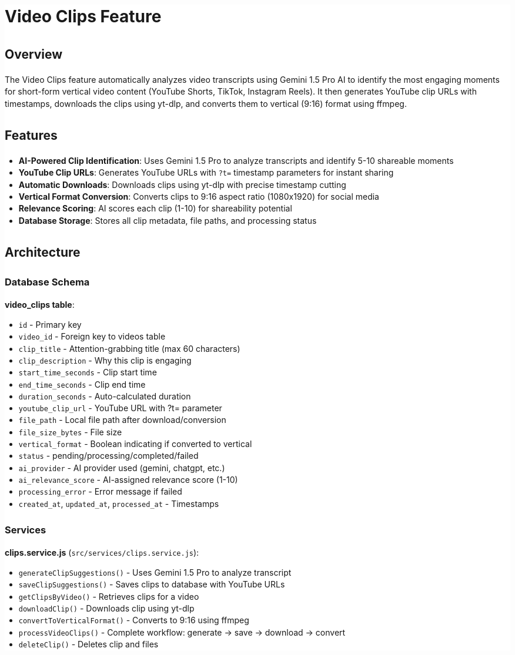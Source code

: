 # Video Clips Feature

## Overview

The Video Clips feature automatically analyzes video transcripts using Gemini 1.5 Pro AI to identify the most engaging moments for short-form vertical video content (YouTube Shorts, TikTok, Instagram Reels). It then generates YouTube clip URLs with timestamps, downloads the clips using yt-dlp, and converts them to vertical (9:16) format using ffmpeg.

## Features

- **AI-Powered Clip Identification**: Uses Gemini 1.5 Pro to analyze transcripts and identify 5-10 shareable moments
- **YouTube Clip URLs**: Generates YouTube URLs with `?t=` timestamp parameters for instant sharing
- **Automatic Downloads**: Downloads clips using yt-dlp with precise timestamp cutting
- **Vertical Format Conversion**: Converts clips to 9:16 aspect ratio (1080x1920) for social media
- **Relevance Scoring**: AI scores each clip (1-10) for shareability potential
- **Database Storage**: Stores all clip metadata, file paths, and processing status

## Architecture

### Database Schema

**video_clips table**:
- `id` - Primary key
- `video_id` - Foreign key to videos table
- `clip_title` - Attention-grabbing title (max 60 characters)
- `clip_description` - Why this clip is engaging
- `start_time_seconds` - Clip start time
- `end_time_seconds` - Clip end time
- `duration_seconds` - Auto-calculated duration
- `youtube_clip_url` - YouTube URL with ?t= parameter
- `file_path` - Local file path after download/conversion
- `file_size_bytes` - File size
- `vertical_format` - Boolean indicating if converted to vertical
- `status` - pending/processing/completed/failed
- `ai_provider` - AI provider used (gemini, chatgpt, etc.)
- `ai_relevance_score` - AI-assigned relevance score (1-10)
- `processing_error` - Error message if failed
- `created_at`, `updated_at`, `processed_at` - Timestamps

### Services

**clips.service.js** (`src/services/clips.service.js`):
- `generateClipSuggestions()` - Uses Gemini 1.5 Pro to analyze transcript
- `saveClipSuggestions()` - Saves clips to database with YouTube URLs
- `getClipsByVideo()` - Retrieves clips for a video
- `downloadClip()` - Downloads clip using yt-dlp
- `convertToVerticalFormat()` - Converts to 9:16 using ffmpeg
- `processVideoClips()` - Complete workflow: generate → save → download → convert
- `deleteClip()` - Deletes clip and files
